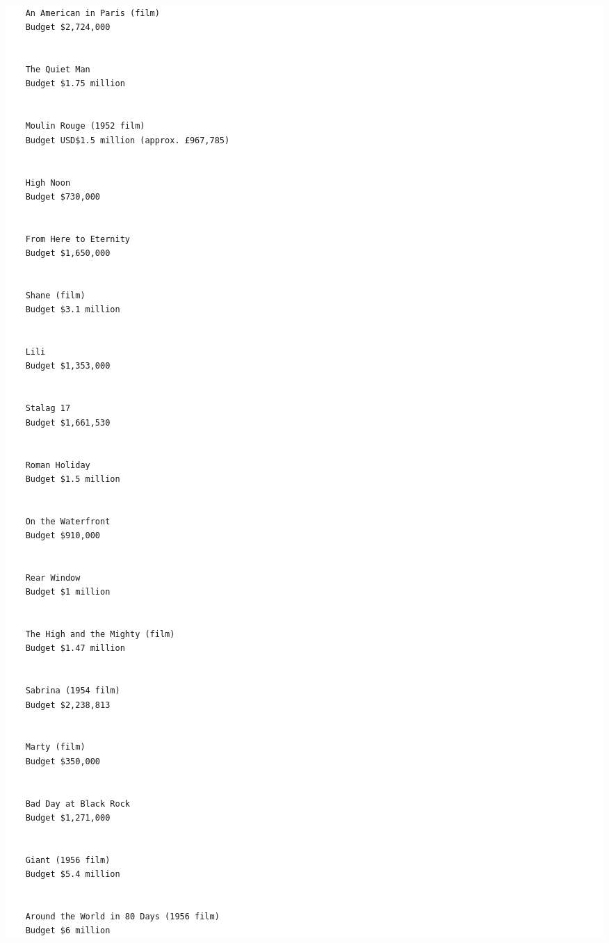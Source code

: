 
		An American in Paris (film) 
		Budget $2,724,000


		The Quiet Man 
		Budget $1.75 million


		Moulin Rouge (1952 film) 
		Budget USD$1.5 million (approx. £967,785)


		High Noon 
		Budget $730,000


		From Here to Eternity 
		Budget $1,650,000


		Shane (film) 
		Budget $3.1 million


		Lili 
		Budget $1,353,000


		Stalag 17 
		Budget $1,661,530


		Roman Holiday 
		Budget $1.5 million


		On the Waterfront 
		Budget $910,000


		Rear Window 
		Budget $1 million


		The High and the Mighty (film) 
		Budget $1.47 million


		Sabrina (1954 film) 
		Budget $2,238,813


		Marty (film) 
		Budget $350,000


		Bad Day at Black Rock 
		Budget $1,271,000


		Giant (1956 film) 
		Budget $5.4 million


		Around the World in 80 Days (1956 film) 
		Budget $6 million
